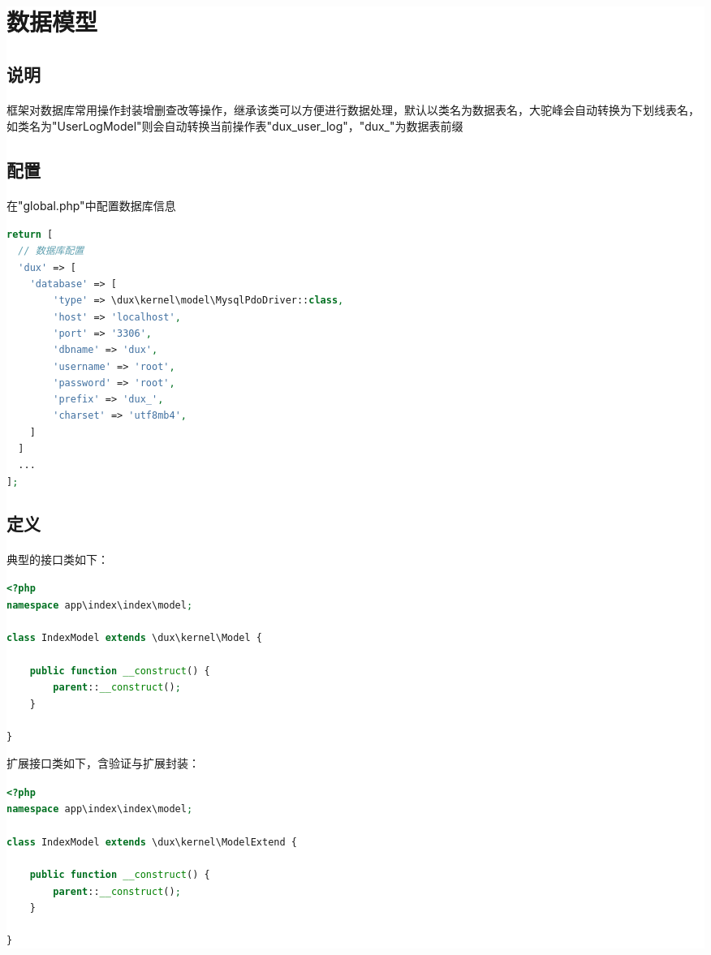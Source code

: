 # 数据模型

## 说明

框架对数据库常用操作封装增删查改等操作，继承该类可以方便进行数据处理，默认以类名为数据表名，大驼峰会自动转换为下划线表名，如类名为"UserLogModel"则会自动转换当前操作表"dux_user_log"，"dux_"为数据表前缀

## 配置

在"global.php"中配置数据库信息

```php
return [
  // 数据库配置
  'dux' => [
    'database' => [
        'type' => \dux\kernel\model\MysqlPdoDriver::class,
        'host' => 'localhost',
        'port' => '3306',
        'dbname' => 'dux',
        'username' => 'root',
        'password' => 'root',
        'prefix' => 'dux_',
        'charset' => 'utf8mb4',
    ]
  ]
  ...
];
```



## 定义

典型的接口类如下：

```php
<?php
namespace app\index\index\model;

class IndexModel extends \dux\kernel\Model {

    public function __construct() {
        parent::__construct();
    }
    
}
```

扩展接口类如下，含验证与扩展封装：

```php
<?php
namespace app\index\index\model;

class IndexModel extends \dux\kernel\ModelExtend {

    public function __construct() {
        parent::__construct();
    }
    
}
```
